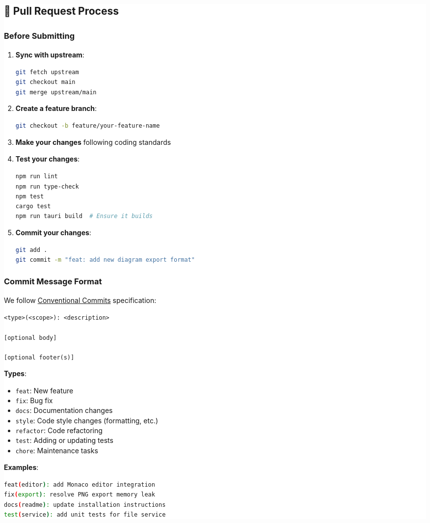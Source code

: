 
## 🔄 Pull Request Process

### Before Submitting

1. **Sync with upstream**:
   ```bash
   git fetch upstream
   git checkout main
   git merge upstream/main
   ```

2. **Create a feature branch**:
   ```bash
   git checkout -b feature/your-feature-name
   ```

3. **Make your changes** following coding standards

4. **Test your changes**:
   ```bash
   npm run lint
   npm run type-check
   npm test
   cargo test
   npm run tauri build  # Ensure it builds
   ```

5. **Commit your changes**:
   ```bash
   git add .
   git commit -m "feat: add new diagram export format"
   ```

### Commit Message Format

We follow [Conventional Commits](https://www.conventionalcommits.org/) specification:

```
<type>(<scope>): <description>

[optional body]

[optional footer(s)]
```

**Types**:
- `feat`: New feature
- `fix`: Bug fix
- `docs`: Documentation changes
- `style`: Code style changes (formatting, etc.)
- `refactor`: Code refactoring
- `test`: Adding or updating tests
- `chore`: Maintenance tasks

**Examples**:
```bash
feat(editor): add Monaco editor integration
fix(export): resolve PNG export memory leak
docs(readme): update installation instructions
test(service): add unit tests for file service
```
